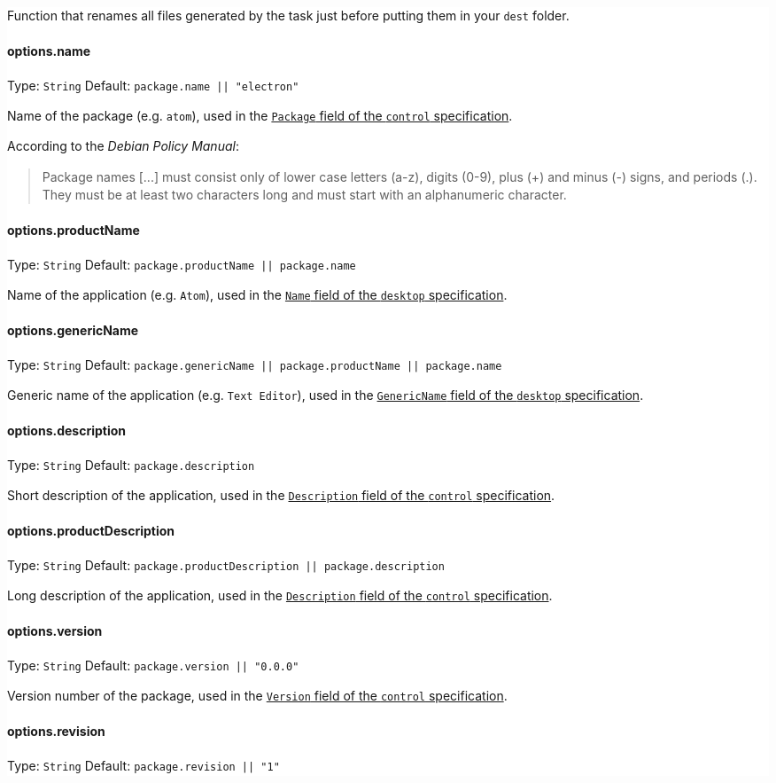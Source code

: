 Function that renames all files generated by the task just before putting them in your `dest` folder.

#### options.name
Type: `String`
Default: `package.name || "electron"`

Name of the package (e.g. `atom`), used in the [`Package` field of the `control` specification](https://www.debian.org/doc/debian-policy/#package).

According to the *Debian Policy Manual*:

> Package names [...] must consist only of lower case letters (a-z), digits (0-9), plus (+) and minus (-) signs, and periods (.). They must be at least two characters long and must start with an alphanumeric character.

#### options.productName
Type: `String`
Default: `package.productName || package.name`

Name of the application (e.g. `Atom`), used in the [`Name` field of the `desktop` specification](http://standards.freedesktop.org/desktop-entry-spec/desktop-entry-spec-latest.html).

#### options.genericName
Type: `String`
Default: `package.genericName || package.productName || package.name`

Generic name of the application (e.g. `Text Editor`), used in the [`GenericName` field of the `desktop` specification](http://standards.freedesktop.org/desktop-entry-spec/desktop-entry-spec-latest.html).

#### options.description
Type: `String`
Default: `package.description`

Short description of the application, used in the [`Description` field of the `control` specification](https://www.debian.org/doc/debian-policy/#the-single-line-synopsis).

#### options.productDescription
Type: `String`
Default: `package.productDescription || package.description`

Long description of the application, used in the [`Description` field of the `control` specification](https://www.debian.org/doc/debian-policy/#the-extended-description).

#### options.version
Type: `String`
Default: `package.version || "0.0.0"`

Version number of the package, used in the [`Version` field of the `control` specification](https://www.debian.org/doc/debian-policy/#version).

#### options.revision
Type: `String`
Default: `package.revision || "1"`
